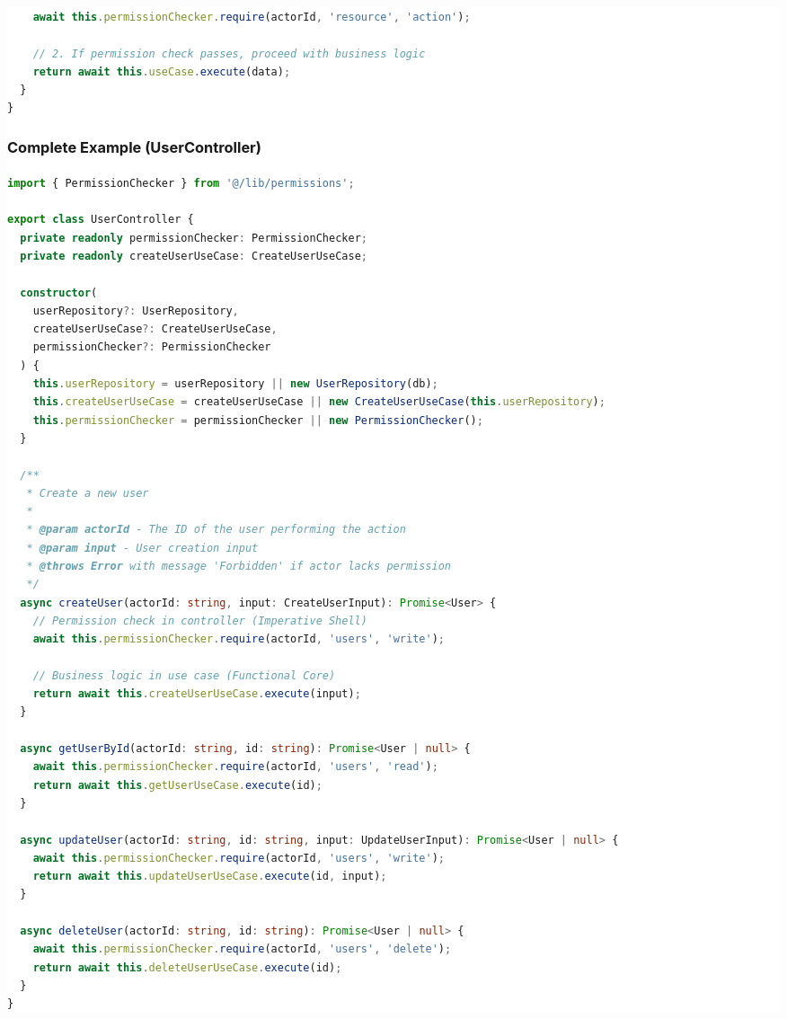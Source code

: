 ```typescript
    await this.permissionChecker.require(actorId, 'resource', 'action');
    
    // 2. If permission check passes, proceed with business logic
    return await this.useCase.execute(data);
  }
}
```

### Complete Example (UserController)

```typescript
import { PermissionChecker } from '@/lib/permissions';

export class UserController {
  private readonly permissionChecker: PermissionChecker;
  private readonly createUserUseCase: CreateUserUseCase;

  constructor(
    userRepository?: UserRepository,
    createUserUseCase?: CreateUserUseCase,
    permissionChecker?: PermissionChecker
  ) {
    this.userRepository = userRepository || new UserRepository(db);
    this.createUserUseCase = createUserUseCase || new CreateUserUseCase(this.userRepository);
    this.permissionChecker = permissionChecker || new PermissionChecker();
  }

  /**
   * Create a new user
   * 
   * @param actorId - The ID of the user performing the action
   * @param input - User creation input
   * @throws Error with message 'Forbidden' if actor lacks permission
   */
  async createUser(actorId: string, input: CreateUserInput): Promise<User> {
    // Permission check in controller (Imperative Shell)
    await this.permissionChecker.require(actorId, 'users', 'write');
    
    // Business logic in use case (Functional Core)
    return await this.createUserUseCase.execute(input);
  }

  async getUserById(actorId: string, id: string): Promise<User | null> {
    await this.permissionChecker.require(actorId, 'users', 'read');
    return await this.getUserUseCase.execute(id);
  }

  async updateUser(actorId: string, id: string, input: UpdateUserInput): Promise<User | null> {
    await this.permissionChecker.require(actorId, 'users', 'write');
    return await this.updateUserUseCase.execute(id, input);
  }

  async deleteUser(actorId: string, id: string): Promise<User | null> {
    await this.permissionChecker.require(actorId, 'users', 'delete');
    return await this.deleteUserUseCase.execute(id);
  }
}
```
